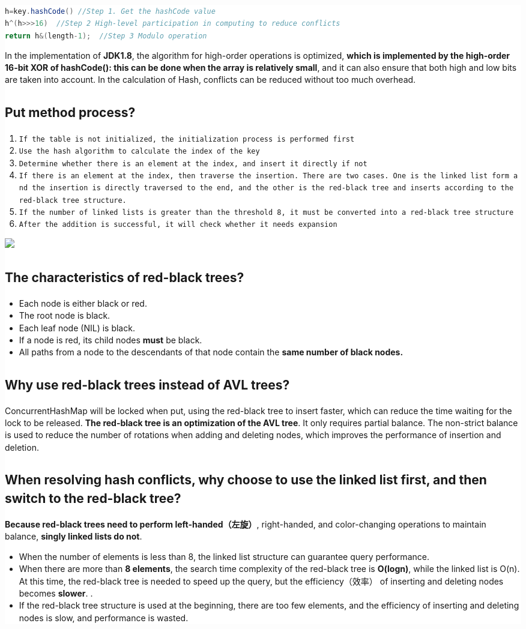 ```java
h=key.hashCode() //Step 1. Get the hashCode value
h^(h>>>16)  //Step 2 High-level participation in computing to reduce conflicts
return h&(length-1);  //Step 3 Modulo operation
```

In the implementation of **JDK1.8**, the algorithm for high-order operations is optimized, **which is implemented by the high-order 16-bit XOR of hashCode(): this can be done when the array is relatively small**, and it can also ensure that both high and low bits are taken into account. In the calculation of Hash, conflicts can be reduced without too much overhead.


## Put method process?

1.  `If the table is not initialized, the initialization process is performed first`
2.  `Use the hash algorithm to calculate the index of the key`
3.  `Determine whether there is an element at the index, and insert it directly if not`
4.  `If there is an element at the index, then traverse the insertion. There are two cases. One is the linked list form and the insertion is directly traversed to the end, and the other is the red-black tree and inserts according to the red-black tree structure.`
5.  `If the number of linked lists is greater than the threshold 8, it must be converted into a red-black tree structure`
6.  `After the addition is successful, it will check whether it needs expansion`

![](https://adong-picture.oss-cn-shenzhen.aliyuncs.com/adong/20221201162736.png)



## The characteristics of red-black trees?

- Each node is either black or red.
- The root node is black.
- Each leaf node (NIL) is black.
- If a node is red, its child nodes **must** be black.
- All paths from a node to the descendants of that node contain the **same number of black nodes.**

## Why use red-black trees instead of AVL trees?

ConcurrentHashMap will be locked when put, using the red-black tree to insert faster, which can reduce the time waiting for the lock to be released. **The red-black tree is an optimization of the AVL tree**. It only requires partial balance. The non-strict balance is used to reduce the number of rotations when adding and deleting nodes, which improves the performance of insertion and deletion.

## When resolving hash conflicts, why choose to use the linked list first, and then switch to the red-black tree?

**Because red-black trees need to perform left-handed（左旋）**, right-handed, and color-changing operations to maintain balance, **singly linked lists do not**. 

- When the number of elements is less than 8, the linked list structure can guarantee query performance. 
- When there are more than **8 elements**, the search time complexity of the red-black tree is **O(logn)**, while the linked list is O(n). At this time, the red-black tree is needed to speed up the query, but the efficiency（效率） of inserting and deleting nodes becomes **slower**. . 
- If the red-black tree structure is used at the beginning, there are too few elements, and the efficiency of inserting and deleting nodes is slow, and performance is wasted.
